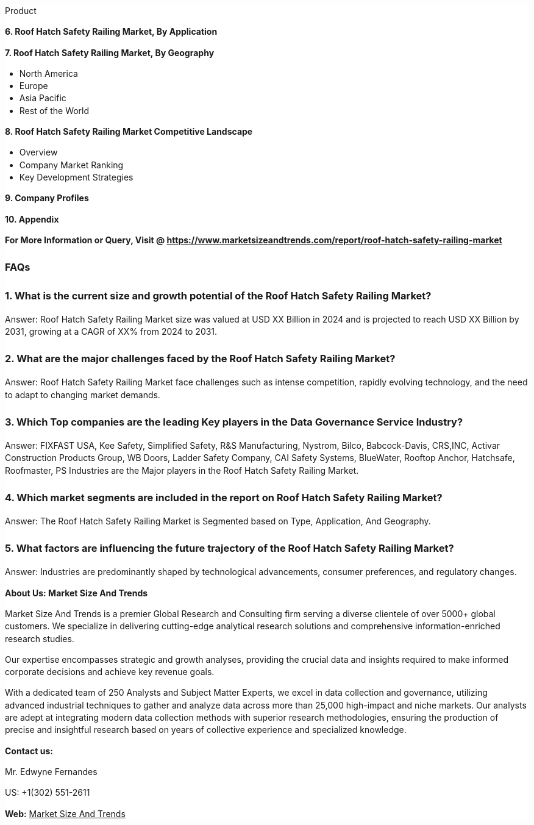 Product</span></strong></p></div><div class="" data-test-id=""><p><strong><span class="">6. Roof Hatch Safety Railing Market, By Application</span></strong></p></div><div class="" data-test-id=""><p><strong><span class="">7. Roof Hatch Safety Railing Market, By Geography</span></strong></p></div><div class="" data-test-id=""><ul><li><span class="">North America</span></li><li><span class="">Europe</span></li><li><span class="">Asia Pacific</span></li><li><span class="">Rest of the World</span></li></ul></div><div class="" data-test-id=""><p><strong><span class="">8. Roof Hatch Safety Railing Market Competitive Landscape</span></strong></p></div><div class="" data-test-id=""><ul><li><span class="">Overview</span></li><li><span class="">Company Market Ranking</span></li><li><span class="">Key Development Strategies</span></li></ul></div><div class="" data-test-id=""><p><strong><span class="">9. Company Profiles</span></strong></p></div><div class="" data-test-id=""><p><strong><span class="">10. Appendix</span></strong></p></div><div class="" data-test-id=""><p><strong><span class="">For More Information or Query, Visit @ <a href="https://www.marketsizeandtrends.com/report/roof-hatch-safety-railing-market" target="_blank">https://www.marketsizeandtrends.com/report/roof-hatch-safety-railing-market</a></span></strong></p></div><div class="" data-test-id=""><div class="article-main__content" data-test-id="publishing-text-block"><h3><strong><span class="">FAQs</span></strong></h3></div><div class="article-main__content" data-test-id="publishing-text-block"><h3><span class="">1. What is the current size and growth potential of the Roof Hatch Safety Railing Market?</span></h3></div><div class="article-main__content" data-test-id="publishing-text-block"><p><span class="font-[700]">Answer</span><span class="">: Roof Hatch Safety Railing Market size was valued at USD XX Billion in 2024 and is projected to reach USD XX Billion by 2031, growing at a CAGR of XX% from 2024 to 2031.</span></p></div><div class="article-main__content" data-test-id="publishing-text-block"><h3><span class="">2. What are the major challenges faced by the Roof Hatch Safety Railing Market?</span></h3></div><div class="article-main__content" data-test-id="publishing-text-block"><p><span class="font-[700]">Answer</span><span class="">: Roof Hatch Safety Railing Market face challenges such as intense competition, rapidly evolving technology, and the need to adapt to changing market demands.</span></p></div><div class="article-main__content" data-test-id="publishing-text-block"><h3><span class="">3. Which Top companies are the leading Key players in the Data Governance Service Industry?</span></h3></div><div class="article-main__content" data-test-id="publishing-text-block"><p><span class="font-[700]">Answer</span><span class="">: FIXFAST USA, Kee Safety, Simplified Safety, R&S Manufacturing, Nystrom, Bilco, Babcock-Davis, CRS,INC, Activar Construction Products Group, WB Doors, Ladder Safety Company, CAI Safety Systems, BlueWater, Rooftop Anchor, Hatchsafe, Roofmaster, PS Industries are the Major players in the Roof Hatch Safety Railing Market.</span></p></div><div class="article-main__content" data-test-id="publishing-text-block"><h3><span class="">4. Which market segments are included in the report on Roof Hatch Safety Railing Market?</span></h3></div><div class="article-main__content" data-test-id="publishing-text-block"><p><span class="font-[700]">Answer</span><span class="">: The Roof Hatch Safety Railing Market is Segmented based on Type, Application, And Geography.</span></p></div><div class="article-main__content" data-test-id="publishing-text-block"><h3><span class="">5. What factors are influencing the future trajectory of the Roof Hatch Safety Railing Market?</span></h3></div><div class="article-main__content" data-test-id="publishing-text-block"><p><span class="font-[700]">Answer:</span><span class="">&nbsp;Industries are predominantly shaped by technological advancements, consumer preferences, and regulatory changes.</span></p></div><p><strong><span class="">About Us: Market Size And Trends</span></strong></p></div><div class="" data-test-id=""><p><span class="">Market Size And Trends is a premier Global Research and Consulting firm serving a diverse clientele of over 5000+ global customers. We specialize in delivering cutting-edge analytical research solutions and comprehensive information-enriched research studies.</span></p></div><div class="" data-test-id=""><p><span class="">Our expertise encompasses strategic and growth analyses, providing the crucial data and insights required to make informed corporate decisions and achieve key revenue goals.</span></p></div><div class="" data-test-id=""><p><span class="">With a dedicated team of 250 Analysts and Subject Matter Experts, we excel in data collection and governance, utilizing advanced industrial techniques to gather and analyze data across more than 25,000 high-impact and niche markets. Our analysts are adept at integrating modern data collection methods with superior research methodologies, ensuring the production of precise and insightful research based on years of collective experience and specialized knowledge.</span></p></div><div class="" data-test-id=""><p><strong><span class="">Contact us:</span></strong></p></div><div class="" data-test-id=""><p><span class="">Mr. Edwyne Fernandes</span></p></div><div class="" data-test-id=""><p><span class="">US: +1(302) 551-2611<br /></span></p><p><span class=""><strong>Web:</strong> <a href="https://www.marketsizeandtrends.com/" target="_blank">Market Size And Trends</a></span></p></div>
